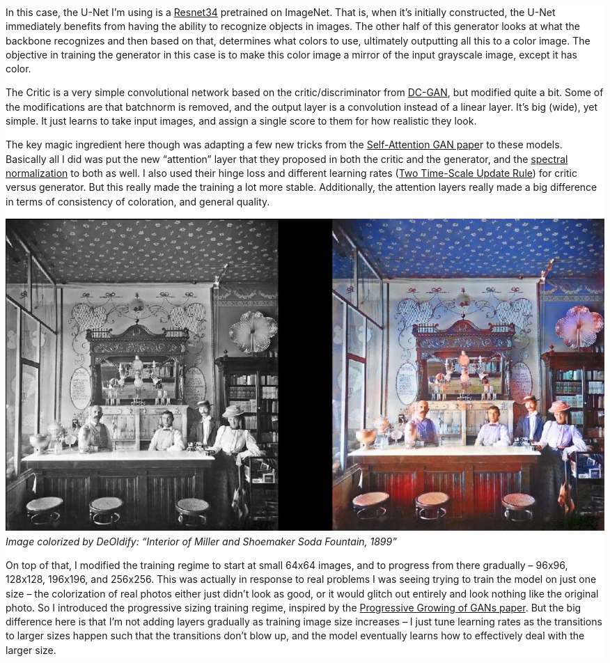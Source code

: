 In this case, the U-Net I’m using is a [Resnet34](https://arxiv.org/abs/1512.03385) pretrained on ImageNet. That is, when it’s initially constructed, the U-Net immediately benefits from having the ability to recognize objects in images. The other half of this generator looks at what the backbone recognizes and then based on that, determines what colors to use, ultimately outputting all this to a color image. The objective in training the generator in this case is to make this color image a mirror of the input grayscale image, except it has color.

The Critic is a very simple convolutional network based on the critic/discriminator from [DC-GAN](https://arxiv.org/pdf/1511.06434.pdf), but modified quite a bit. Some of the modifications are that batchnorm is removed, and the output layer is a convolution instead of a linear layer. It’s big (wide), yet simple. It just learns to take input images, and assign a single score to them for how realistic they look.

The key magic ingredient here though was adapting a few new tricks from the [Self-Attention GAN pape](https://arxiv.org/abs/1805.08318)r to these models. Basically all I did was put the new “attention” layer that they proposed in both the critic and the generator, and the [spectral normalization](https://arxiv.org/abs/1802.05957) to both as well. I also used their hinge loss and different learning rates ([Two Time-Scale Update Rule](https://arxiv.org/abs/1706.08500)) for critic versus generator. But this really made the training a lot more stable. Additionally, the attention layers really made a big difference in terms of consistency of coloration, and general quality.

![](/assets/images/content/images/2019/06/SodaShop_deoldify.jpg)_Image colorized by DeOldify: “Interior of Miller and Shoemaker Soda Fountain, 1899”_

On top of that, I modified the training regime to start at small 64x64 images, and to progress from there gradually – 96x96, 128x128, 196x196, and 256x256. This was actually in response to real problems I was seeing trying to train the model on just one size – the colorization of real photos either just didn’t look as good, or it would glitch out entirely and look nothing like the original photo. So I introduced the progressive sizing training regime, inspired by the [Progressive Growing of GANs paper](https://arxiv.org/abs/1710.10196). But the big difference here is that I’m not adding layers gradually as training image size increases – I just tune learning rates as the transitions to larger sizes happen such that the transitions don’t blow up, and the model eventually learns how to effectively deal with the larger size. 
